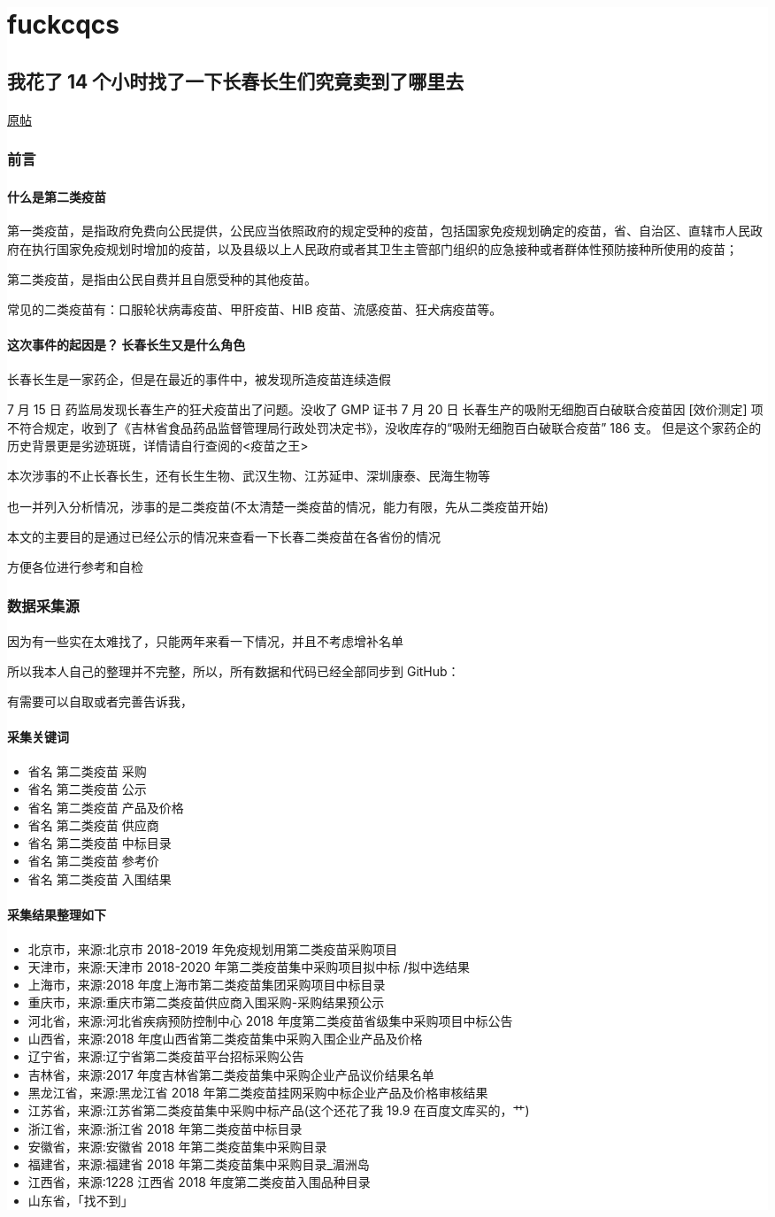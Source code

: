 # fuckcqcs

## 我花了 14 个小时找了一下长春长生们究竟卖到了哪里去

[原帖](https://www.v2ex.com/t/473163)

### 前言

#### 什么是第二类疫苗

第一类疫苗，是指政府免费向公民提供，公民应当依照政府的规定受种的疫苗，包括国家免疫规划确定的疫苗，省、自治区、直辖市人民政府在执行国家免疫规划时增加的疫苗，以及县级以上人民政府或者其卫生主管部门组织的应急接种或者群体性预防接种所使用的疫苗；

第二类疫苗，是指由公民自费并且自愿受种的其他疫苗。

常见的二类疫苗有：口服轮状病毒疫苗、甲肝疫苗、HIB 疫苗、流感疫苗、狂犬病疫苗等。

#### 这次事件的起因是？ 长春长生又是什么角色

长春长生是一家药企，但是在最近的事件中，被发现所造疫苗连续造假

7 月 15 日 药监局发现长春生产的狂犬疫苗出了问题。没收了 GMP 证书
7 月 20 日 长春生产的吸附无细胞百白破联合疫苗因 [效价测定] 项不符合规定，收到了《吉林省食品药品监督管理局行政处罚决定书》，没收库存的“吸附无细胞百白破联合疫苗” 186 支。
但是这个家药企的历史背景更是劣迹斑斑，详情请自行查阅的<疫苗之王>

本次涉事的不止长春长生，还有长生生物、武汉生物、江苏延申、深圳康泰、民海生物等

也一并列入分析情况，涉事的是二类疫苗(不太清楚一类疫苗的情况，能力有限，先从二类疫苗开始)

本文的主要目的是通过已经公示的情况来查看一下长春二类疫苗在各省份的情况

方便各位进行参考和自检

### 数据采集源

因为有一些实在太难找了，只能两年来看一下情况，并且不考虑增补名单

所以我本人自己的整理并不完整，所以，所有数据和代码已经全部同步到 GitHub：

有需要可以自取或者完善告诉我，

#### 采集关键词

* 省名 第二类疫苗 采购
* 省名 第二类疫苗 公示
* 省名 第二类疫苗 产品及价格
* 省名 第二类疫苗 供应商
* 省名 第二类疫苗 中标目录
* 省名 第二类疫苗 参考价
* 省名 第二类疫苗 入围结果

#### 采集结果整理如下

* 北京市，来源:北京市 2018-2019 年免疫规划用第二类疫苗采购项目
* 天津市，来源:天津市 2018-2020 年第二类疫苗集中采购项目拟中标 /拟中选结果
* 上海市，来源:2018 年度上海市第二类疫苗集团采购项目中标目录
* 重庆市，来源:重庆市第二类疫苗供应商入围采购-采购结果预公示
* 河北省，来源:河北省疾病预防控制中心 2018 年度第二类疫苗省级集中采购项目中标公告
* 山西省，来源:2018 年度山西省第二类疫苗集中采购入围企业产品及价格
* 辽宁省，来源:辽宁省第二类疫苗平台招标采购公告
* 吉林省，来源:2017 年度吉林省第二类疫苗集中采购企业产品议价结果名单
* 黑龙江省，来源:黑龙江省 2018 年第二类疫苗挂网采购中标企业产品及价格审核结果
* 江苏省，来源:江苏省第二类疫苗集中采购中标产品(这个还花了我 19.9 在百度文库买的，艹)
* 浙江省，来源:浙江省 2018 年第二类疫苗中标目录
* 安徽省，来源:安徽省 2018 年第二类疫苗集中采购目录
* 福建省，来源:福建省 2018 年第二类疫苗集中采购目录_湄洲岛
* 江西省，来源:1228 江西省 2018 年度第二类疫苗入围品种目录
* 山东省，「找不到」